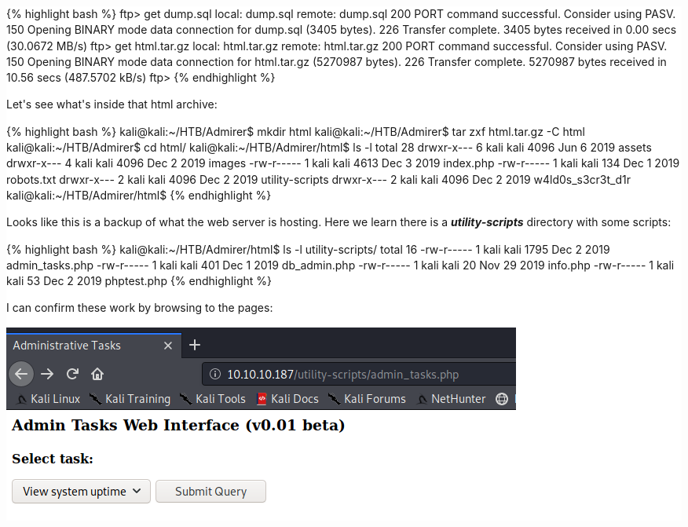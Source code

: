 {% highlight bash %}
ftp> get dump.sql
local: dump.sql remote: dump.sql
200 PORT command successful. Consider using PASV.
150 Opening BINARY mode data connection for dump.sql (3405 bytes).
226 Transfer complete.
3405 bytes received in 0.00 secs (30.0672 MB/s)
ftp> get html.tar.gz
local: html.tar.gz remote: html.tar.gz
200 PORT command successful. Consider using PASV.
150 Opening BINARY mode data connection for html.tar.gz (5270987 bytes).
226 Transfer complete.
5270987 bytes received in 10.56 secs (487.5702 kB/s)
ftp>
{% endhighlight %}

Let's see what's inside that html archive:

{% highlight bash %}
kali@kali:~/HTB/Admirer$ mkdir html
kali@kali:~/HTB/Admirer$ tar zxf html.tar.gz -C html
kali@kali:~/HTB/Admirer$ cd html/
kali@kali:~/HTB/Admirer/html$ ls -l
total 28
drwxr-x--- 6 kali kali 4096 Jun  6  2019 assets
drwxr-x--- 4 kali kali 4096 Dec  2  2019 images
-rw-r----- 1 kali kali 4613 Dec  3  2019 index.php
-rw-r----- 1 kali kali  134 Dec  1  2019 robots.txt
drwxr-x--- 2 kali kali 4096 Dec  2  2019 utility-scripts
drwxr-x--- 2 kali kali 4096 Dec  2  2019 w4ld0s_s3cr3t_d1r
kali@kali:~/HTB/Admirer/html$
{% endhighlight %}

Looks like this is a backup of what the web server is hosting. Here we learn there is a ***utility-scripts*** directory with some scripts:

{% highlight bash %}
kali@kali:~/HTB/Admirer/html$ ls -l utility-scripts/
total 16
-rw-r----- 1 kali kali 1795 Dec  2  2019 admin_tasks.php
-rw-r----- 1 kali kali  401 Dec  1  2019 db_admin.php
-rw-r----- 1 kali kali   20 Nov 29  2019 info.php
-rw-r----- 1 kali kali   53 Dec  2  2019 phptest.php
{% endhighlight %}

I can confirm these work by browsing to the pages:

![](/images/HTB_Admirer/HTB_Admirer_2.png)
